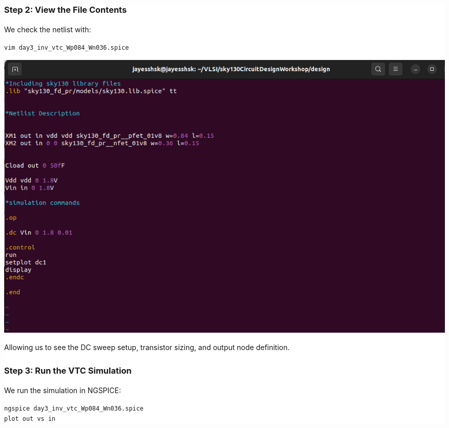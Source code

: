 ### Step 2: View the File Contents

We check the netlist with:

```
vim day3_inv_vtc_Wp084_Wn036.spice
```

![Screenshot ](https://github.com/Jayessh25/Jayessh25_RISC-V-SoC-Tapeout-Program_VSD/blob/main/Week4/Day3/Photo/ngspicevtc.png)


Allowing us to see the DC sweep setup, transistor sizing, and output node definition.


### Step 3: Run the VTC Simulation

We run the simulation in NGSPICE:

```
ngspice day3_inv_vtc_Wp084_Wn036.spice
plot out vs in
```

